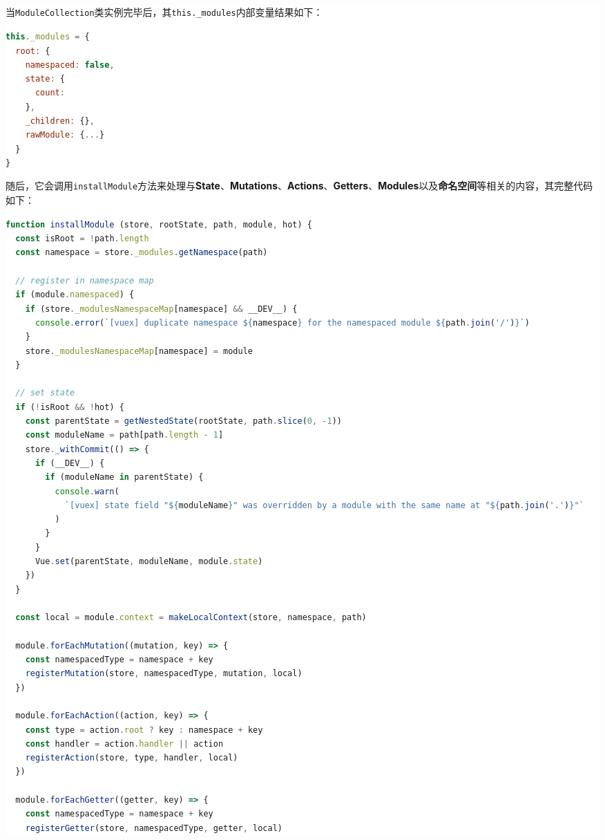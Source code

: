 ```js
```
当`ModuleCollection`类实例完毕后，其`this._modules`内部变量结果如下：
```js
this._modules = {
  root: {
    namespaced: false,
    state: {
      count:
    },
    _children: {},
    rawModule: {...}
  }
}
```
随后，它会调用`installModule`方法来处理与**State**、**Mutations**、**Actions**、**Getters**、**Modules**以及**命名空间**等相关的内容，其完整代码如下：

```js
function installModule (store, rootState, path, module, hot) {
  const isRoot = !path.length
  const namespace = store._modules.getNamespace(path)

  // register in namespace map
  if (module.namespaced) {
    if (store._modulesNamespaceMap[namespace] && __DEV__) {
      console.error(`[vuex] duplicate namespace ${namespace} for the namespaced module ${path.join('/')}`)
    }
    store._modulesNamespaceMap[namespace] = module
  }

  // set state
  if (!isRoot && !hot) {
    const parentState = getNestedState(rootState, path.slice(0, -1))
    const moduleName = path[path.length - 1]
    store._withCommit(() => {
      if (__DEV__) {
        if (moduleName in parentState) {
          console.warn(
            `[vuex] state field "${moduleName}" was overridden by a module with the same name at "${path.join('.')}"`
          )
        }
      }
      Vue.set(parentState, moduleName, module.state)
    })
  }

  const local = module.context = makeLocalContext(store, namespace, path)

  module.forEachMutation((mutation, key) => {
    const namespacedType = namespace + key
    registerMutation(store, namespacedType, mutation, local)
  })

  module.forEachAction((action, key) => {
    const type = action.root ? key : namespace + key
    const handler = action.handler || action
    registerAction(store, type, handler, local)
  })

  module.forEachGetter((getter, key) => {
    const namespacedType = namespace + key
    registerGetter(store, namespacedType, getter, local)
```